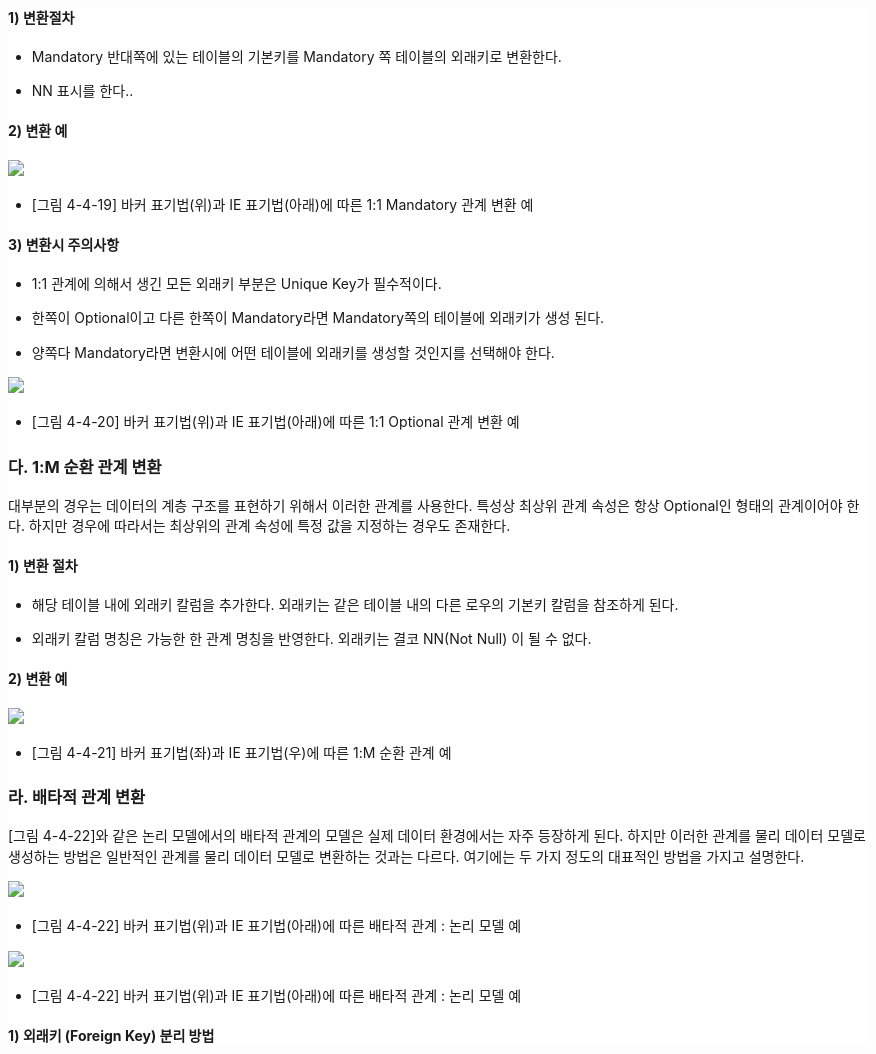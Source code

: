 #### 1) 변환절차

  * Mandatory 반대쪽에 있는 테이블의 기본키를 Mandatory 쪽 테이블의 외래키로 변환한다.

  * NN 표시를 한다..

#### 2) 변환 예

![](../images_files/070725_edu_17.gif)

  * [그림 4-4-19] 바커 표기법(위)과 IE 표기법(아래)에 따른 1:1 Mandatory 관계 변환 예

#### 3) 변환시 주의사항

  * 1:1 관계에 의해서 생긴 모든 외래키 부분은 Unique Key가 필수적이다.

  * 한쪽이 Optional이고 다른 한쪽이 Mandatory라면 Mandatory쪽의 테이블에 외래키가 생성 된다.

  * 양쪽다 Mandatory라면 변환시에 어떤 테이블에 외래키를 생성할 것인지를 선택해야 한다.

![](../images_files/070725_edu_18.gif)

  * [그림 4-4-20] 바커 표기법(위)과 IE 표기법(아래)에 따른 1:1 Optional 관계 변환 예

### 다. 1:M 순환 관계 변환

대부분의 경우는 데이터의 계층 구조를 표현하기 위해서 이러한 관계를 사용한다. 특성상 최상위 관계 속성은 항상 Optional인 형태의 관계이어야 한다. 하지만 경우에 따라서는 최상위의 관계 속성에 특정 값을 지정하는 경우도 존재한다.

#### 1) 변환 절차

  * 해당 테이블 내에 외래키 칼럼을 추가한다. 외래키는 같은 테이블 내의 다른 로우의 기본키 칼럼을 참조하게 된다.

  * 외래키 칼럼 명칭은 가능한 한 관계 명칭을 반영한다. 외래키는 결코 NN(Not Null) 이 될 수 없다.

#### 2) 변환 예

![](../images_files/070725_edu_19.gif)

  * [그림 4-4-21] 바커 표기법(좌)과 IE 표기법(우)에 따른 1:M 순환 관계 예

### 라. 배타적 관계 변환

[그림 4-4-22]와 같은 논리 모델에서의 배타적 관계의 모델은 실제 데이터 환경에서는 자주 등장하게 된다. 하지만 이러한 관계를 물리 데이터 모델로 생성하는 방법은 일반적인 관계를 물리 데이터 모델로 변환하는 것과는 다르다. 여기에는 두 가지 정도의 대표적인 방법을 가지고 설명한다.

![](../images_files/070725_edu_20.gif)

  * [그림 4-4-22] 바커 표기법(위)과 IE 표기법(아래)에 따른 배타적 관계 : 논리 모델 예

![](../images_files/070725_edu_2002.gif)

  * [그림 4-4-22] 바커 표기법(위)과 IE 표기법(아래)에 따른 배타적 관계 : 논리 모델 예

#### 1) 외래키 (Foreign Key) 분리 방법
